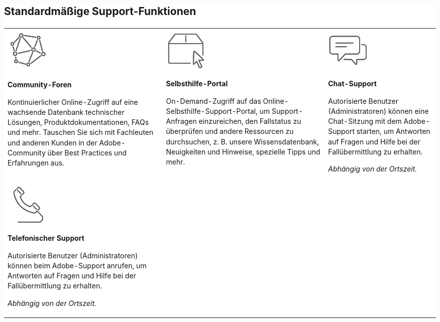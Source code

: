 ## Standardmäßige Support-Funktionen

<table style="table-layout:fixed">
<tr>
  <td>
    <img alt="Foren" src="assets/community-forums-icon.png"/>
    <div>
    <p><b>Community-Foren</b></p>
    <p>Kontinuierlicher Online-Zugriff auf eine wachsende Datenbank technischer Lösungen, Produktdokumentationen, FAQs und mehr. Tauschen Sie sich mit Fachleuten und anderen Kunden in der Adobe-Community über Best Practices und Erfahrungen aus.</p>
    </div>
  </td>
  <td>
    <img alt="Selbsthilfe" src="assets/dme-selfhelp.png"/>
    <div>
    <p><b>Selbsthilfe-Portal</b></p>
    <p>On-Demand-Zugriff auf das Online-Selbsthilfe-Support-Portal, um Support-Anfragen einzureichen, den Fallstatus zu überprüfen und andere Ressourcen zu durchsuchen, z. B. unsere Wissensdatenbank, Neuigkeiten und Hinweise, spezielle Tipps und mehr.</p>
    </div>
  </td>
  <td>
    <img alt="Live-Chat-Support" src="assets/dmechat.png"/>
    <div>
    <p><b>Chat-Support</b></p>
    <p>Autorisierte Benutzer (Administratoren) können eine Chat-Sitzung mit dem Adobe-Support starten, um Antworten auf Fragen und Hilfe bei der Fallübermittlung zu erhalten.</p>
    <p><i>Abhängig von der Ortszeit.</i></p>
    </div>
  </td>
</tr>
<tr>
  <td>
    <img alt="Telefonischer Support" src="assets/dmephone.png"/>
    <div>
    <p><b>Telefonischer Support</b></p>
    <p>Autorisierte Benutzer (Administratoren) können beim Adobe-Support anrufen, um Antworten auf Fragen und Hilfe bei der Fallübermittlung zu erhalten.</p>
    <p><i>Abhängig von der Ortszeit.</i></p>
    </div>
  </td>
  <td>